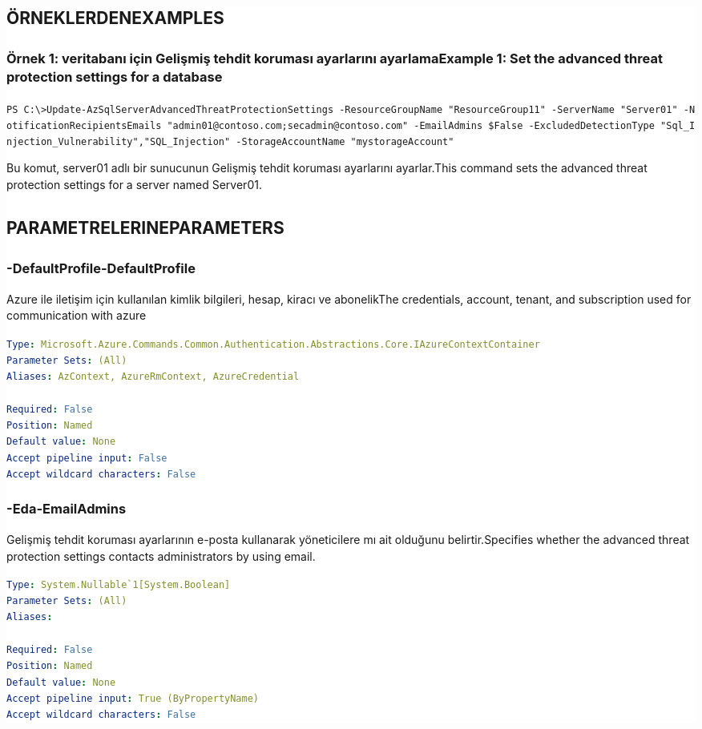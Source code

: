 ## <span data-ttu-id="660ad-109">ÖRNEKLERDEN</span><span class="sxs-lookup"><span data-stu-id="660ad-109">EXAMPLES</span></span>

### <span data-ttu-id="660ad-110">Örnek 1: veritabanı için Gelişmiş tehdit koruması ayarlarını ayarlama</span><span class="sxs-lookup"><span data-stu-id="660ad-110">Example 1: Set the advanced threat protection settings for a database</span></span>
```
PS C:\>Update-AzSqlServerAdvancedThreatProtectionSettings -ResourceGroupName "ResourceGroup11" -ServerName "Server01" -NotificationRecipientsEmails "admin01@contoso.com;secadmin@contoso.com" -EmailAdmins $False -ExcludedDetectionType "Sql_Injection_Vulnerability","SQL_Injection" -StorageAccountName "mystorageAccount"
```

<span data-ttu-id="660ad-111">Bu komut, server01 adlı bir sunucunun Gelişmiş tehdit koruması ayarlarını ayarlar.</span><span class="sxs-lookup"><span data-stu-id="660ad-111">This command sets the advanced threat protection settings for a server named Server01.</span></span>

## <span data-ttu-id="660ad-112">PARAMETRELERINE</span><span class="sxs-lookup"><span data-stu-id="660ad-112">PARAMETERS</span></span>

### <span data-ttu-id="660ad-113">-DefaultProfile</span><span class="sxs-lookup"><span data-stu-id="660ad-113">-DefaultProfile</span></span>
<span data-ttu-id="660ad-114">Azure ile iletişim için kullanılan kimlik bilgileri, hesap, kiracı ve abonelik</span><span class="sxs-lookup"><span data-stu-id="660ad-114">The credentials, account, tenant, and subscription used for communication with azure</span></span>

```yaml
Type: Microsoft.Azure.Commands.Common.Authentication.Abstractions.Core.IAzureContextContainer
Parameter Sets: (All)
Aliases: AzContext, AzureRmContext, AzureCredential

Required: False
Position: Named
Default value: None
Accept pipeline input: False
Accept wildcard characters: False
```

### <span data-ttu-id="660ad-115">-Eda</span><span class="sxs-lookup"><span data-stu-id="660ad-115">-EmailAdmins</span></span>
<span data-ttu-id="660ad-116">Gelişmiş tehdit koruması ayarlarının e-posta kullanarak yöneticilere mı ait olduğunu belirtir.</span><span class="sxs-lookup"><span data-stu-id="660ad-116">Specifies whether the advanced threat protection settings contacts administrators by using email.</span></span>

```yaml
Type: System.Nullable`1[System.Boolean]
Parameter Sets: (All)
Aliases:

Required: False
Position: Named
Default value: None
Accept pipeline input: True (ByPropertyName)
Accept wildcard characters: False
```
